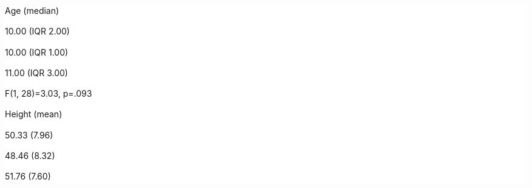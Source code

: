 </td>

<td style="padding-left: .5em; padding-right: .2em; text-align: left;">

</td>

</tr>

<tr>

<td style="padding-left: .5em; padding-right: .2em; text-align: left;">

Age (median)

</td>

<td style="padding-left: .5em; padding-right: .2em; text-align: left;">

10.00 (IQR 2.00)

</td>

<td style="padding-left: .5em; padding-right: .2em; text-align: left;">

10.00 (IQR 1.00)

</td>

<td style="padding-left: .5em; padding-right: .2em; text-align: left;">

11.00 (IQR 3.00)

</td>

<td style="padding-left: .5em; padding-right: .2em; text-align: left;">

F(1, 28)=3.03, p=.093

</td>

</tr>

<tr>

<td style="padding-left: .5em; padding-right: .2em; text-align: left;">

Height (mean)

</td>

<td style="padding-left: .5em; padding-right: .2em; text-align: left;">

50.33 (7.96)

</td>

<td style="padding-left: .5em; padding-right: .2em; text-align: left;">

48.46 (8.32)

</td>

<td style="padding-left: .5em; padding-right: .2em; text-align: left;">

51.76 (7.60)
